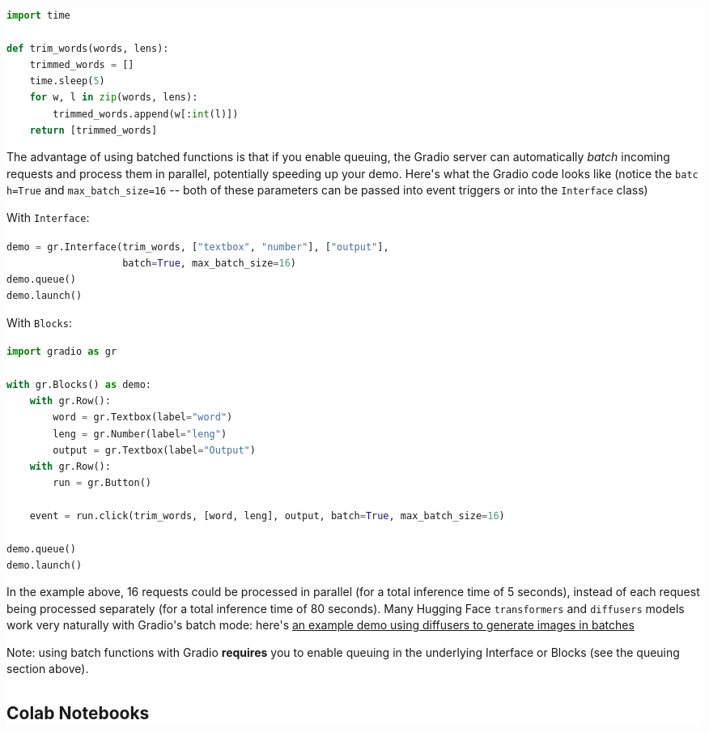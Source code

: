 ```py
import time

def trim_words(words, lens):
    trimmed_words = []
    time.sleep(5)
    for w, l in zip(words, lens):
        trimmed_words.append(w[:int(l)])
    return [trimmed_words]
```

The advantage of using batched functions is that if you enable queuing, the Gradio
server can automatically _batch_ incoming requests and process them in parallel,
potentially speeding up your demo. Here's what the Gradio code looks like (notice
the `batch=True` and `max_batch_size=16` -- both of these parameters can be passed
into event triggers or into the `Interface` class)

With `Interface`:

```python
demo = gr.Interface(trim_words, ["textbox", "number"], ["output"],
                    batch=True, max_batch_size=16)
demo.queue()
demo.launch()
```

With `Blocks`:

```py
import gradio as gr

with gr.Blocks() as demo:
    with gr.Row():
        word = gr.Textbox(label="word")
        leng = gr.Number(label="leng")
        output = gr.Textbox(label="Output")
    with gr.Row():
        run = gr.Button()

    event = run.click(trim_words, [word, leng], output, batch=True, max_batch_size=16)

demo.queue()
demo.launch()
```

In the example above, 16 requests could be processed in parallel (for a total inference
time of 5 seconds), instead of each request being processed separately (for a total
inference time of 80 seconds). Many Hugging Face `transformers` and `diffusers` models
work very naturally with Gradio's batch mode: here's [an example demo using diffusers to
generate images in batches](https://github.com/gradio-app/gradio/blob/main/demo/diffusers_with_batching/run.py)

Note: using batch functions with Gradio **requires** you to enable queuing in the underlying Interface or Blocks (see the queuing section above).

## Colab Notebooks
